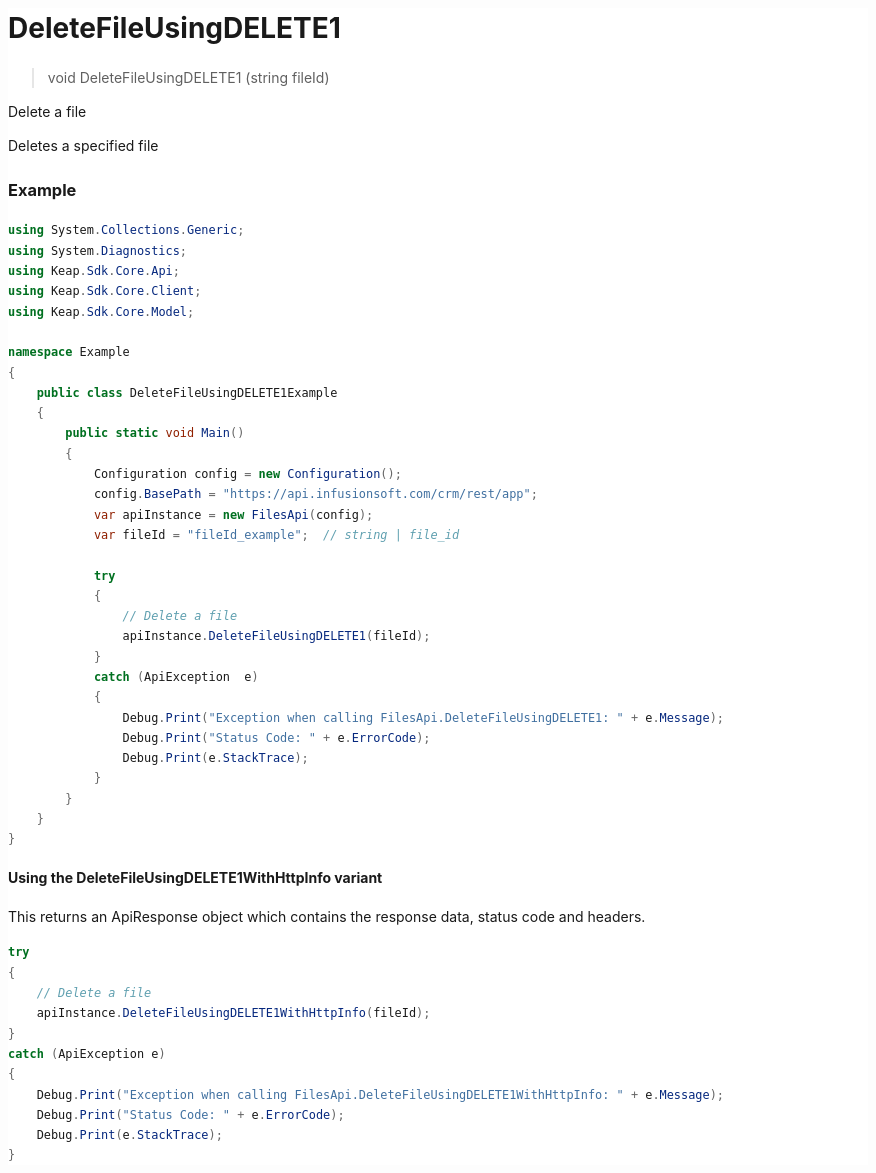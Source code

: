 <a id="deletefileusingdelete1"></a>
# **DeleteFileUsingDELETE1**
> void DeleteFileUsingDELETE1 (string fileId)

Delete a file

Deletes a specified file

### Example
```csharp
using System.Collections.Generic;
using System.Diagnostics;
using Keap.Sdk.Core.Api;
using Keap.Sdk.Core.Client;
using Keap.Sdk.Core.Model;

namespace Example
{
    public class DeleteFileUsingDELETE1Example
    {
        public static void Main()
        {
            Configuration config = new Configuration();
            config.BasePath = "https://api.infusionsoft.com/crm/rest/app";
            var apiInstance = new FilesApi(config);
            var fileId = "fileId_example";  // string | file_id

            try
            {
                // Delete a file
                apiInstance.DeleteFileUsingDELETE1(fileId);
            }
            catch (ApiException  e)
            {
                Debug.Print("Exception when calling FilesApi.DeleteFileUsingDELETE1: " + e.Message);
                Debug.Print("Status Code: " + e.ErrorCode);
                Debug.Print(e.StackTrace);
            }
        }
    }
}
```

#### Using the DeleteFileUsingDELETE1WithHttpInfo variant
This returns an ApiResponse object which contains the response data, status code and headers.

```csharp
try
{
    // Delete a file
    apiInstance.DeleteFileUsingDELETE1WithHttpInfo(fileId);
}
catch (ApiException e)
{
    Debug.Print("Exception when calling FilesApi.DeleteFileUsingDELETE1WithHttpInfo: " + e.Message);
    Debug.Print("Status Code: " + e.ErrorCode);
    Debug.Print(e.StackTrace);
}
```
